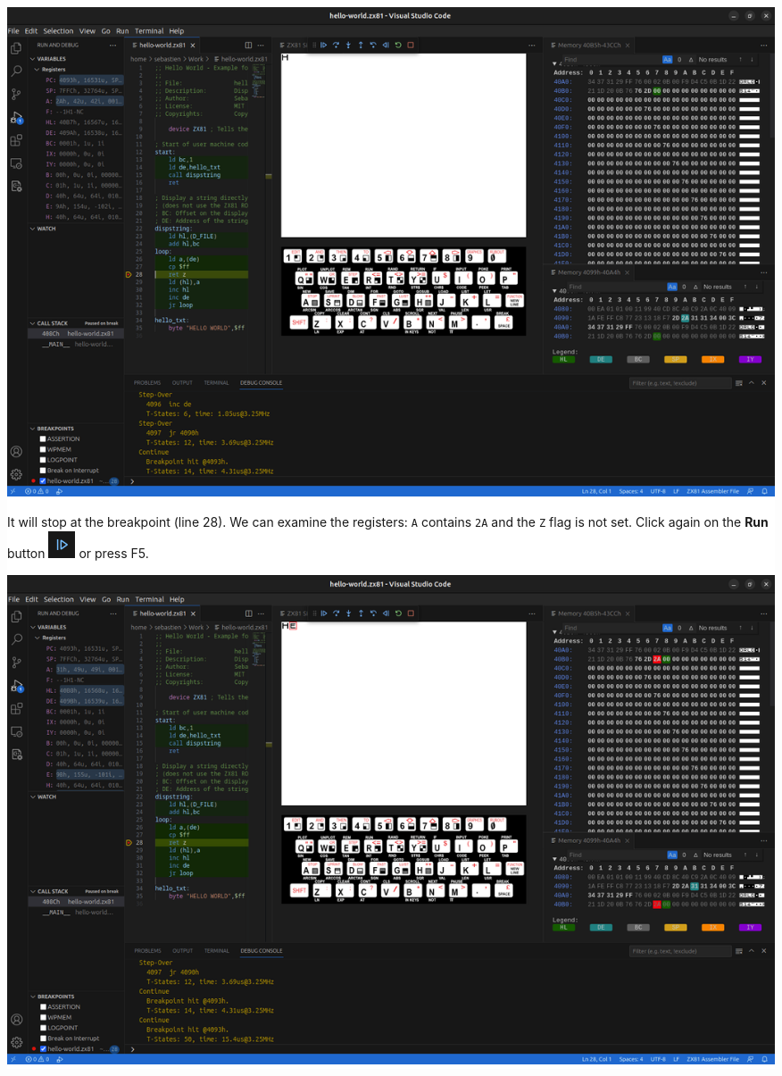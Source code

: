 ![Debug](./images/debug22.png)

It will stop at the breakpoint (line 28). We can examine the registers: `A` contains `2A` and the `Z` flag is not set. Click again on the **Run** button ![Run](./images/command-run.png) or press F5.

![Debug](./images/debug23.png)
